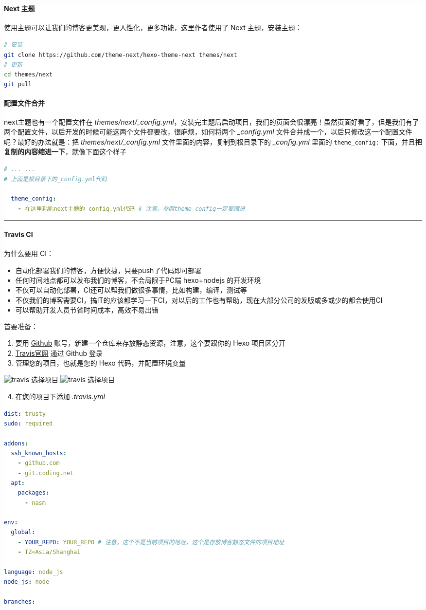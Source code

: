 #### Next 主题
使用主题可以让我们的博客更美观，更人性化，更多功能，这里作者使用了 Next 主题，安装主题：

```bash
# 安装
git clone https://github.com/theme-next/hexo-theme-next themes/next
# 更新
cd themes/next
git pull
```

#### 配置文件合并
next主题也有一个配置文件在 *themes/next/_config.yml*，安装完主题后启动项目，我们的页面会很漂亮！虽然页面好看了，但是我们有了两个配置文件，以后开发的时候可能这两个文件都要改，很麻烦，如何将两个 *_config.yml* 文件合并成一个，以后只修改这一个配置文件呢？最好的办法就是：把 *themes/next/_config.yml* 文件里面的内容，复制到根目录下的 *_config.yml* 里面的 `theme_config:` 下面，并且**把复制的内容缩进一下**，就像下面这个样子

```yml
# ... ...
# 上面是根目录下的_config.yml代码

  theme_config:
    - 在这里粘贴next主题的_config.yml代码 # 注意，参照theme_config一定要缩进
```

---

#### Travis CI

为什么要用 CI：
- 自动化部署我们的博客，方便快捷，只要push了代码即可部署
- 任何时间地点都可以发布我们的博客，不会局限于PC端 hexo+nodejs 的开发环境
- 不仅可以自动化部署，CI还可以帮我们做很多事情，比如构建，编译，测试等
- 不仅我们的博客需要CI，搞IT的应该都学习一下CI，对以后的工作也有帮助，现在大部分公司的发版或多或少的都会使用CI
- 可以帮助开发人员节省时间成本，高效不易出错

首要准备：
1. 要用 [Github](https://github.com/) 账号，新建一个仓库来存放静态资源，注意，这个要跟你的 Hexo 项目区分开
2. [Travis官网](https://www.travis-ci.org) 通过 Github 登录
3. 管理您的项目，也就是您的 Hexo 代码，并配置环境变量

<img src="https://upload-images.jianshu.io/upload_images/3354595-70ba0b4e37fe60ea.png?imageMogr2/auto-orient/strip%7CimageView2/2/w/1240" style="width:100%" alt="travis 选择项目">
<img src="https://upload-images.jianshu.io/upload_images/3354595-0f81a2e46f160acf.png?imageMogr2/auto-orient/strip%7CimageView2/2/w/1240" style="width:100%" alt="travis 选择项目">

4. 在您的项目下添加 *.travis.yml*

```yml
dist: trusty
sudo: required

addons:
  ssh_known_hosts:
    - github.com
    - git.coding.net
  apt:
    packages:
      - nasm

env:
  global:
    - YOUR_REPO: YOUR_REPO # 注意，这个不是当前项目的地址，这个是存放博客静态文件的项目地址
    - TZ=Asia/Shanghai

language: node_js
node_js: node

branches:
```